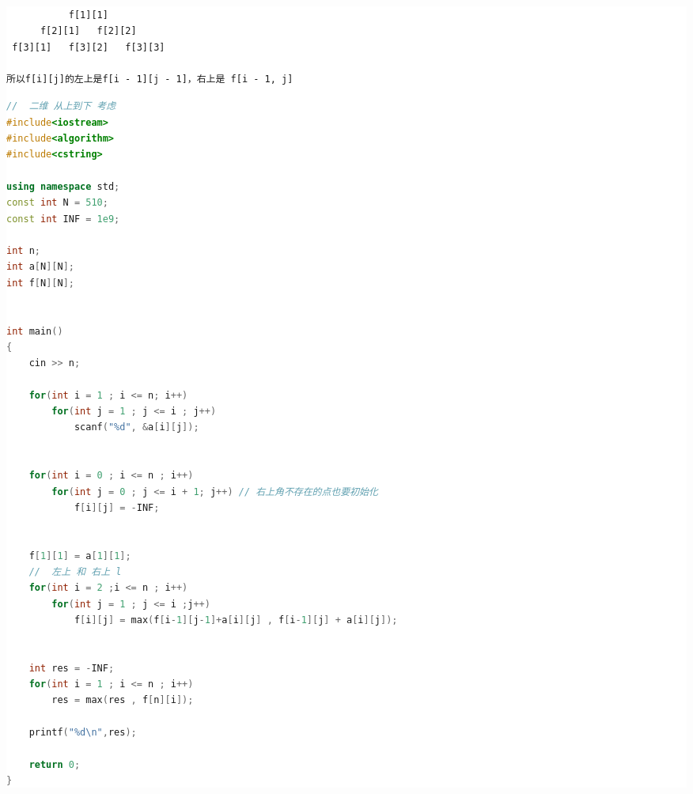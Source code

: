 ```
           f[1][1]
      f[2][1]   f[2][2]
 f[3][1]   f[3][2]   f[3][3]
 
所以f[i][j]的左上是f[i - 1][j - 1]，右上是 f[i - 1, j]
```

```c++
//  二维 从上到下 考虑
#include<iostream>
#include<algorithm>
#include<cstring>

using namespace std;
const int N = 510;
const int INF = 1e9;

int n;
int a[N][N];
int f[N][N];


int main()
{
    cin >> n;
    
    for(int i = 1 ; i <= n; i++)
        for(int j = 1 ; j <= i ; j++)
            scanf("%d", &a[i][j]);
    
    
    for(int i = 0 ; i <= n ; i++)
        for(int j = 0 ; j <= i + 1; j++) // 右上角不存在的点也要初始化
            f[i][j] = -INF;
    
    
    f[1][1] = a[1][1];
    //  左上 和 右上 l
    for(int i = 2 ;i <= n ; i++)
        for(int j = 1 ; j <= i ;j++)
            f[i][j] = max(f[i-1][j-1]+a[i][j] , f[i-1][j] + a[i][j]);
            
    
    int res = -INF;
    for(int i = 1 ; i <= n ; i++)
        res = max(res , f[n][i]);
    
    printf("%d\n",res);
    
    return 0;
}
```

